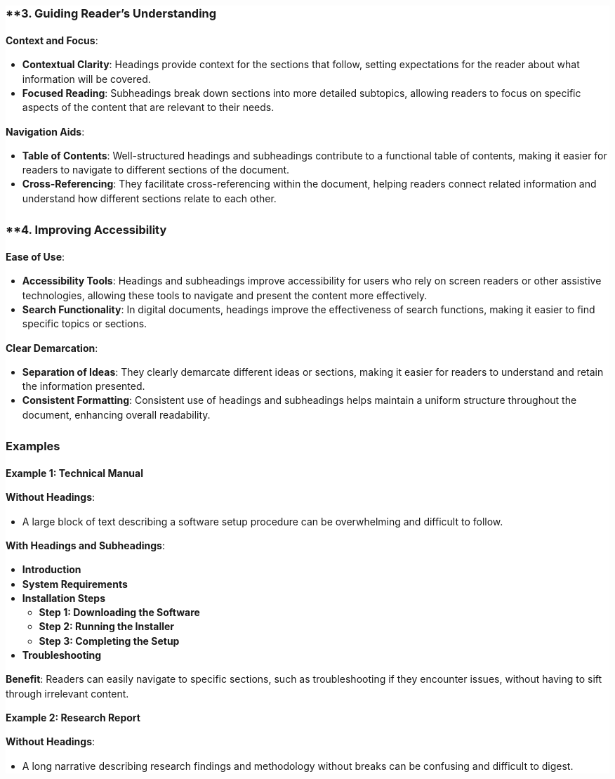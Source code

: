 ### **3. **Guiding Reader’s Understanding**

**Context and Focus**:
- **Contextual Clarity**: Headings provide context for the sections that follow, setting expectations for the reader about what information will be covered.
- **Focused Reading**: Subheadings break down sections into more detailed subtopics, allowing readers to focus on specific aspects of the content that are relevant to their needs.

**Navigation Aids**:
- **Table of Contents**: Well-structured headings and subheadings contribute to a functional table of contents, making it easier for readers to navigate to different sections of the document.
- **Cross-Referencing**: They facilitate cross-referencing within the document, helping readers connect related information and understand how different sections relate to each other.

### **4. **Improving Accessibility**

**Ease of Use**:
- **Accessibility Tools**: Headings and subheadings improve accessibility for users who rely on screen readers or other assistive technologies, allowing these tools to navigate and present the content more effectively.
- **Search Functionality**: In digital documents, headings improve the effectiveness of search functions, making it easier to find specific topics or sections.

**Clear Demarcation**:
- **Separation of Ideas**: They clearly demarcate different ideas or sections, making it easier for readers to understand and retain the information presented.
- **Consistent Formatting**: Consistent use of headings and subheadings helps maintain a uniform structure throughout the document, enhancing overall readability.

### **Examples**

**Example 1: Technical Manual**

**Without Headings**:
- A large block of text describing a software setup procedure can be overwhelming and difficult to follow.

**With Headings and Subheadings**:
- **Introduction**
- **System Requirements**
- **Installation Steps**
  - **Step 1: Downloading the Software**
  - **Step 2: Running the Installer**
  - **Step 3: Completing the Setup**
- **Troubleshooting**

**Benefit**: Readers can easily navigate to specific sections, such as troubleshooting if they encounter issues, without having to sift through irrelevant content.

**Example 2: Research Report**

**Without Headings**:
- A long narrative describing research findings and methodology without breaks can be confusing and difficult to digest.
